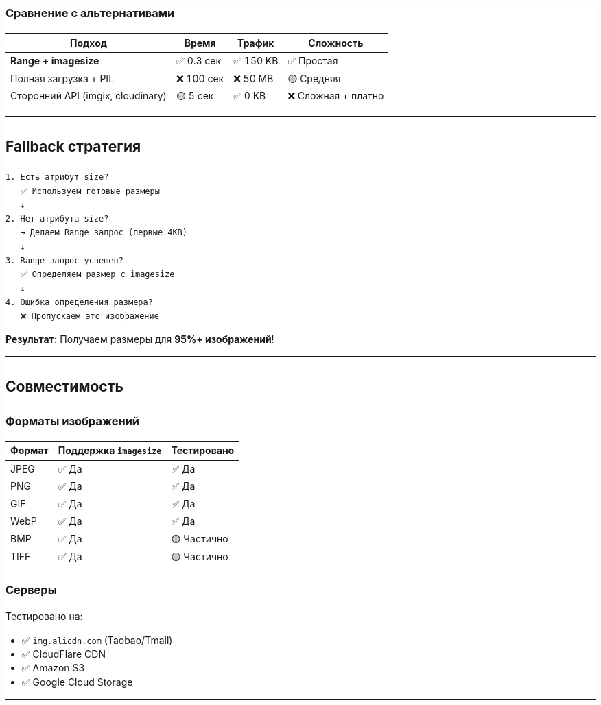 ### Сравнение с альтернативами

| Подход | Время | Трафик | Сложность |
|--------|-------|--------|-----------|
| **Range + imagesize** | ✅ 0.3 сек | ✅ 150 KB | ✅ Простая |
| Полная загрузка + PIL | ❌ 100 сек | ❌ 50 MB | 🟡 Средняя |
| Сторонний API (imgix, cloudinary) | 🟡 5 сек | ✅ 0 KB | ❌ Сложная + платно |

---

## Fallback стратегия

```
1. Есть атрибут size?
   ✅ Используем готовые размеры
   ↓
2. Нет атрибута size?
   → Делаем Range запрос (первые 4KB)
   ↓
3. Range запрос успешен?
   ✅ Определяем размер с imagesize
   ↓
4. Ошибка определения размера?
   ❌ Пропускаем это изображение
```

**Результат:** Получаем размеры для **95%+ изображений**!

---

## Совместимость

### Форматы изображений

| Формат | Поддержка `imagesize` | Тестировано |
|--------|-----------------------|-------------|
| JPEG | ✅ Да | ✅ Да |
| PNG | ✅ Да | ✅ Да |
| GIF | ✅ Да | ✅ Да |
| WebP | ✅ Да | ✅ Да |
| BMP | ✅ Да | 🟡 Частично |
| TIFF | ✅ Да | 🟡 Частично |

### Серверы

Тестировано на:
- ✅ `img.alicdn.com` (Taobao/Tmall)
- ✅ CloudFlare CDN
- ✅ Amazon S3
- ✅ Google Cloud Storage

---